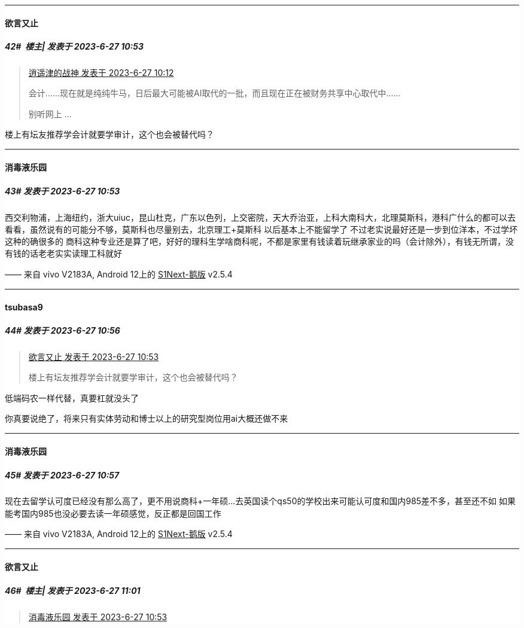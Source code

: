 *****

####  欲言又止  
##### 42#         楼主| 发表于 2023-6-27 10:53

<blockquote><a href="httphttps://bbs.saraba1st.com/2b/forum.php?mod=redirect&amp;goto=findpost&amp;pid=61449060&amp;ptid=2141828" target="_blank">逍遥津的战神 发表于 2023-6-27 10:12</a>

会计……现在就是纯纯牛马，日后最大可能被AI取代的一批，而且现在正在被财务共享中心取代中……

别听网上 ...</blockquote>
楼上有坛友推荐学会计就要学审计，这个也会被替代吗？

*****

####  消毒液乐园  
##### 43#       发表于 2023-6-27 10:53

西交利物浦，上海纽约，浙大uiuc，昆山杜克，广东以色列，上交密院，天大乔治亚，上科大南科大，北理莫斯科，港科广什么的都可以去看看，虽然说有的可能分不够，莫斯科也尽量别去，北京理工+莫斯科 以后基本上不能留学了
不过老实说最好还是一步到位洋本，不过学坏这种的确很多的
商科这种专业还是算了吧，好好的理科生学啥商科呢，不都是家里有钱读着玩继承家业的吗（会计除外），有钱无所谓，没有钱的话老老实实读理工科就好

—— 来自 vivo V2183A, Android 12上的 [S1Next-鹅版](https://github.com/ykrank/S1-Next/releases) v2.5.4

*****

####  tsubasa9  
##### 44#       发表于 2023-6-27 10:56

<blockquote><a href="httphttps://bbs.saraba1st.com/2b/forum.php?mod=redirect&amp;goto=findpost&amp;pid=61449705&amp;ptid=2141828" target="_blank">欲言又止 发表于 2023-6-27 10:53</a>

楼上有坛友推荐学会计就要学审计，这个也会被替代吗？</blockquote>
低端码农一样代替，真要杠就没头了

你真要说绝了，将来只有实体劳动和博士以上的研究型岗位用ai大概还做不来

*****

####  消毒液乐园  
##### 45#       发表于 2023-6-27 10:57

现在去留学认可度已经没有那么高了，更不用说商科+一年硕...去英国读个qs50的学校出来可能认可度和国内985差不多，甚至还不如
如果能考国内985也没必要去读一年硕感觉，反正都是回国工作

—— 来自 vivo V2183A, Android 12上的 [S1Next-鹅版](https://github.com/ykrank/S1-Next/releases) v2.5.4

*****

####  欲言又止  
##### 46#         楼主| 发表于 2023-6-27 11:01

<blockquote><a href="httphttps://bbs.saraba1st.com/2b/forum.php?mod=redirect&amp;goto=findpost&amp;pid=61449717&amp;ptid=2141828" target="_blank">消毒液乐园 发表于 2023-6-27 10:53</a>
